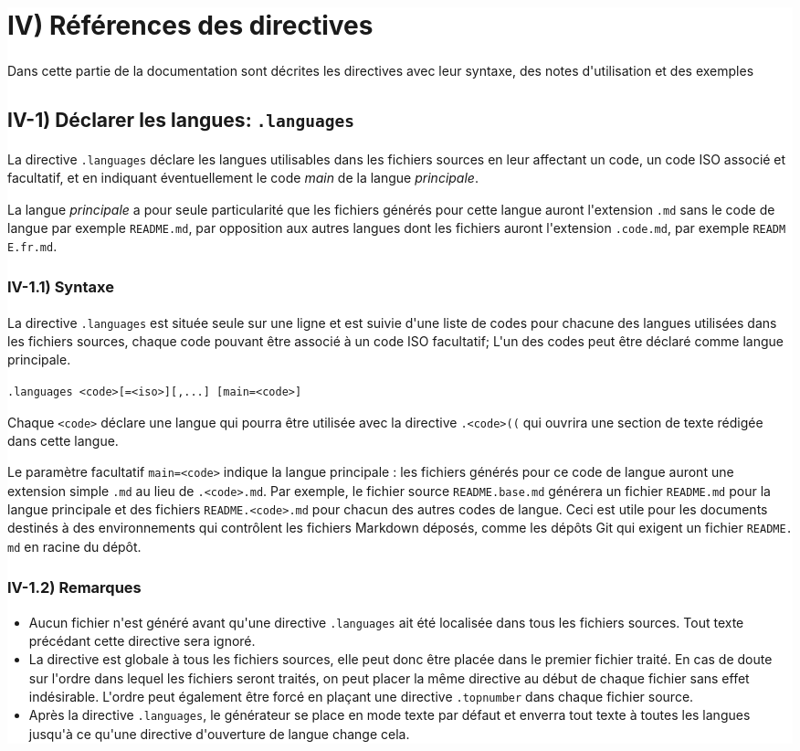 # IV) Références des directives<A id="a39"></A>

Dans cette partie de la documentation sont décrites les directives avec
leur syntaxe, des notes d'utilisation et des exemples

## IV-1) Déclarer les langues: `.languages`<A id="a40"></A>

La directive `.languages` déclare les langues utilisables dans les fichiers sources en leur affectant
un code, un code ISO associé et facultatif, et en indiquant éventuellement le code *main* de la langue
*principale*.

La langue *principale* a pour seule particularité que les fichiers générés pour cette langue
auront l'extension `.md` sans le code de langue par exemple `README.md`, par opposition aux autres
langues dont les fichiers auront l'extension `.code.md`, par exemple `README.fr.md`.

### IV-1.1) Syntaxe<A id="a41"></A>

La directive `.languages` est située seule sur une ligne et est suivie d'une liste de codes
pour chacune des langues utilisées dans les fichiers sources, chaque code pouvant être associé à un
code ISO facultatif; L'un des codes peut être déclaré comme langue principale.

```code
.languages <code>[=<iso>][,...] [main=<code>]
```

Chaque `<code>` déclare une langue qui pourra être utilisée avec la directive `.<code>((` qui
ouvrira une section de texte rédigée dans cette langue.

Le paramètre facultatif `main=<code>` indique la langue principale : les fichiers générés pour ce
code de langue auront une extension simple `.md` au lieu de `.<code>.md`. Par exemple, le fichier
source `README.base.md` générera un fichier `README.md` pour la langue principale et des fichiers
`README.<code>.md` pour chacun des autres codes de langue. Ceci est utile pour les documents destinés
à des environnements qui contrôlent les fichiers Markdown déposés, comme les dépôts Git qui exigent un
fichier `README.md` en racine du dépôt.

### IV-1.2) Remarques<A id="a42"></A>

- Aucun fichier n'est généré avant qu'une directive `.languages` ait été localisée dans tous les fichiers
sources. Tout texte précédant cette directive sera ignoré.
- La directive est globale à tous les fichiers sources, elle peut donc être placée dans le premier fichier
traité. En cas de doute sur l'ordre dans lequel les fichiers seront traités, on peut placer la même directive
au début de chaque fichier sans effet indésirable. L'ordre peut également être forcé en plaçant une directive
`.topnumber` dans chaque fichier source.
- Après la directive `.languages`, le générateur se place en mode texte par défaut et enverra tout texte à
toutes les langues jusqu'à ce qu'une directive d'ouverture de langue change cela.
